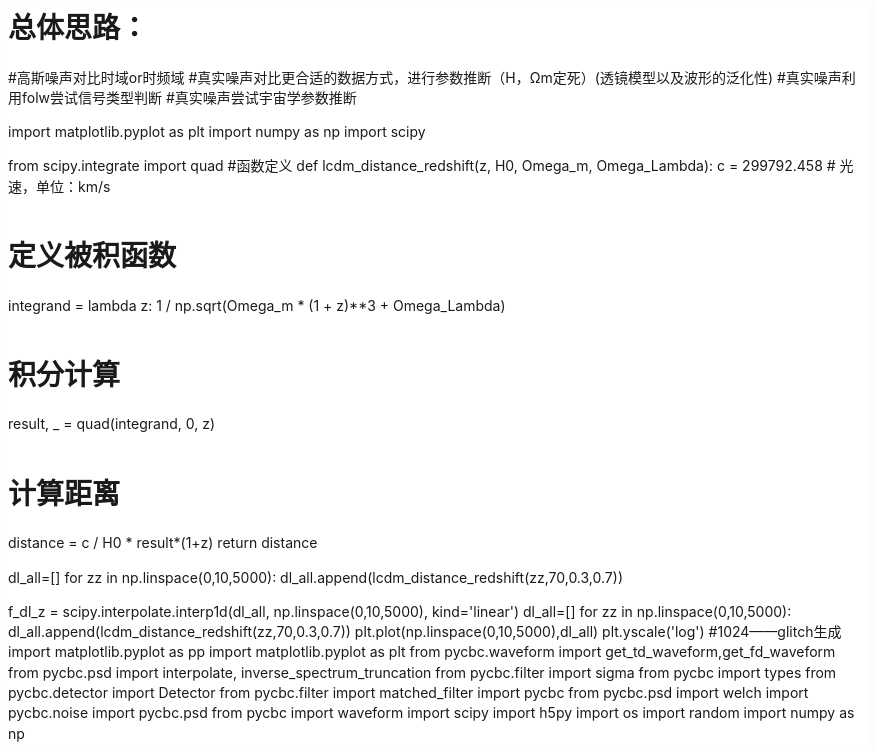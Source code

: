 # 总体思路：

#高斯噪声对比时域or时频域
#真实噪声对比更合适的数据方式，进行参数推断（H，Ωm定死）(透镜模型以及波形的泛化性)
#真实噪声利用folw尝试信号类型判断
#真实噪声尝试宇宙学参数推断

import matplotlib.pyplot as plt
import numpy as np
import scipy

from scipy.integrate import quad
#函数定义
def lcdm_distance_redshift(z, H0, Omega_m, Omega_Lambda):
c = 299792.458  # 光速，单位：km/s

# 定义被积函数

integrand = lambda z: 1 / np.sqrt(Omega_m * (1 + z)**3 + Omega_Lambda)

# 积分计算

result, _ = quad(integrand, 0, z)

# 计算距离

distance = c / H0 * result*(1+z)
return distance

dl_all=[]
for zz in np.linspace(0,10,5000):
dl_all.append(lcdm_distance_redshift(zz,70,0.3,0.7))

f_dl_z = scipy.interpolate.interp1d(dl_all, np.linspace(0,10,5000), kind='linear')
dl_all=[]
for zz in np.linspace(0,10,5000):
dl_all.append(lcdm_distance_redshift(zz,70,0.3,0.7))
plt.plot(np.linspace(0,10,5000),dl_all)
plt.yscale('log')
#1024——glitch生成
import matplotlib.pyplot as pp
import matplotlib.pyplot as plt
from pycbc.waveform import get_td_waveform,get_fd_waveform
from pycbc.psd import interpolate, inverse_spectrum_truncation
from pycbc.filter import sigma
from pycbc import types
from pycbc.detector import Detector
from pycbc.filter import matched_filter
import pycbc
from pycbc.psd import welch
import pycbc.noise
import pycbc.psd
from pycbc import waveform
import scipy
import h5py
import os
import random
import numpy as np
